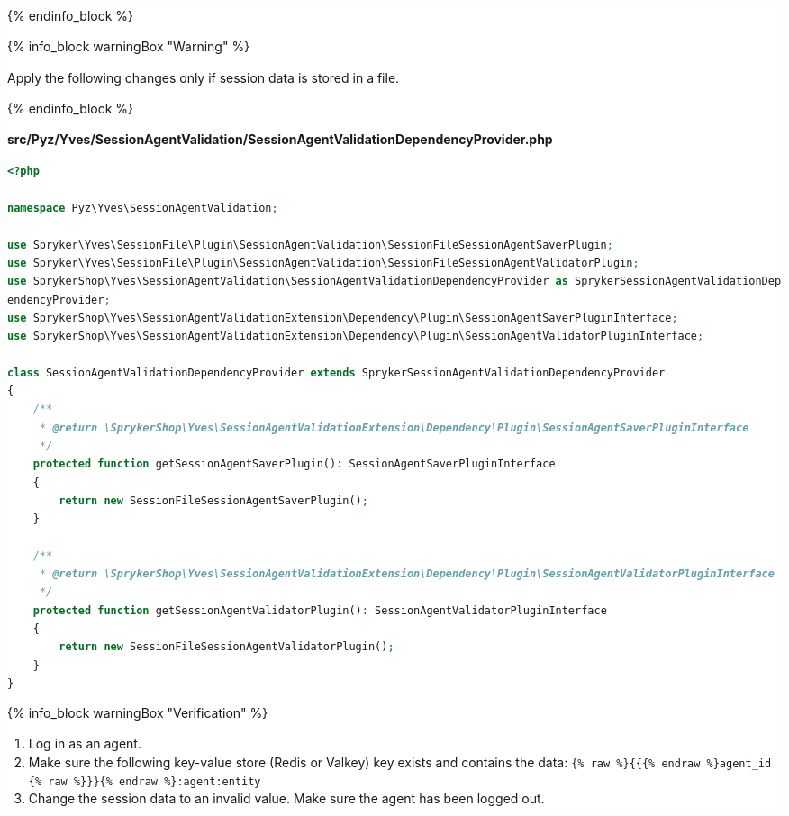 {% endinfo_block %}

{% info_block warningBox "Warning" %}

Apply the following changes only if session data is stored in a file.

{% endinfo_block %}

**src/Pyz/Yves/SessionAgentValidation/SessionAgentValidationDependencyProvider.php**

```php
<?php

namespace Pyz\Yves\SessionAgentValidation;

use Spryker\Yves\SessionFile\Plugin\SessionAgentValidation\SessionFileSessionAgentSaverPlugin;
use Spryker\Yves\SessionFile\Plugin\SessionAgentValidation\SessionFileSessionAgentValidatorPlugin;
use SprykerShop\Yves\SessionAgentValidation\SessionAgentValidationDependencyProvider as SprykerSessionAgentValidationDependencyProvider;
use SprykerShop\Yves\SessionAgentValidationExtension\Dependency\Plugin\SessionAgentSaverPluginInterface;
use SprykerShop\Yves\SessionAgentValidationExtension\Dependency\Plugin\SessionAgentValidatorPluginInterface;

class SessionAgentValidationDependencyProvider extends SprykerSessionAgentValidationDependencyProvider
{
    /**
     * @return \SprykerShop\Yves\SessionAgentValidationExtension\Dependency\Plugin\SessionAgentSaverPluginInterface
     */
    protected function getSessionAgentSaverPlugin(): SessionAgentSaverPluginInterface
    {
        return new SessionFileSessionAgentSaverPlugin();
    }

    /**
     * @return \SprykerShop\Yves\SessionAgentValidationExtension\Dependency\Plugin\SessionAgentValidatorPluginInterface
     */
    protected function getSessionAgentValidatorPlugin(): SessionAgentValidatorPluginInterface
    {
        return new SessionFileSessionAgentValidatorPlugin();
    }
}
```

{% info_block warningBox "Verification" %}

1. Log in as an agent.
2. Make sure the following key-value store (Redis or Valkey) key exists and contains the data:
   `{% raw %}{{{% endraw %}agent_id{% raw %}}}{% endraw %}:agent:entity`
3. Change the session data to an invalid value.
Make sure the agent has been logged out.

